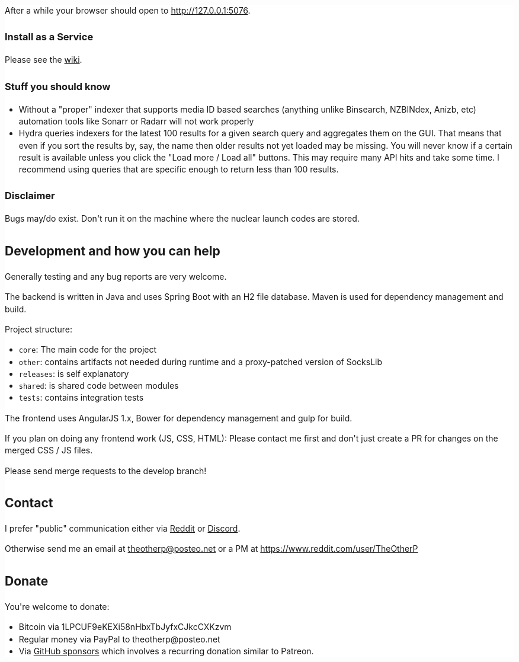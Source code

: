 After a while your browser should open to http://127.0.0.1:5076.

### Install as a Service

Please see the [wiki](https://github.com/theotherp/nzbhydra2/wiki/Windows-service-and-Linux-start-scripts).

### Stuff you should know
* Without a "proper" indexer that supports media ID based searches (anything unlike Binsearch, NZBINdex, Anizb, etc) automation tools like Sonarr or Radarr will not work properly
* Hydra queries indexers for the latest 100 results for a given search query and aggregates them on the GUI. That means that even if you sort the results by, say, the name then older results not yet loaded may be missing. You will never know if a certain result is available unless you click the "Load more / Load all" buttons. This may require many API hits and take some time. I recommend using queries that are specific enough to return less than 100 results.


### Disclaimer

Bugs may/do exist. Don't run it on the machine where the nuclear launch codes are stored.

## Development and how you can help

Generally testing and any bug reports are very welcome.

The backend is written in Java and uses Spring Boot with an H2 file database. Maven is used for dependency management and build.

Project structure:
* `core`: The main code for the project
* `other`: contains artifacts not needed during runtime and a proxy-patched version of SocksLib
* `releases`: is self explanatory
* `shared`: is shared code between modules
* `tests`: contains integration tests

The frontend uses AngularJS 1.x, Bower for dependency management and gulp for build.

If you plan on doing any frontend work (JS, CSS, HTML): Please contact me first and don't just create a PR for changes on the merged CSS / JS files.

Please send merge requests to the develop branch!


## Contact
I prefer "public" communication either via [Reddit](https://old.reddit.com/r/nzbhydra/) or [Discord](https://discord.gg/uh9W3rd).

Otherwise send me an email at theotherp@posteo.net or a PM at https://www.reddit.com/user/TheOtherP

## Donate

You're welcome to donate:
  <ul>
    <li>Bitcoin via 1LPCUF9eKEXi58nHbxTbJyfxCJkcCXKzvm</li>
    <li>Regular money via PayPal to theotherp@posteo.net</li>
    <li>Via <a href="https://github.com/sponsors/theotherp">GitHub sponsors</a> which involves a recurring donation similar to Patreon.</li>
  </ul>
